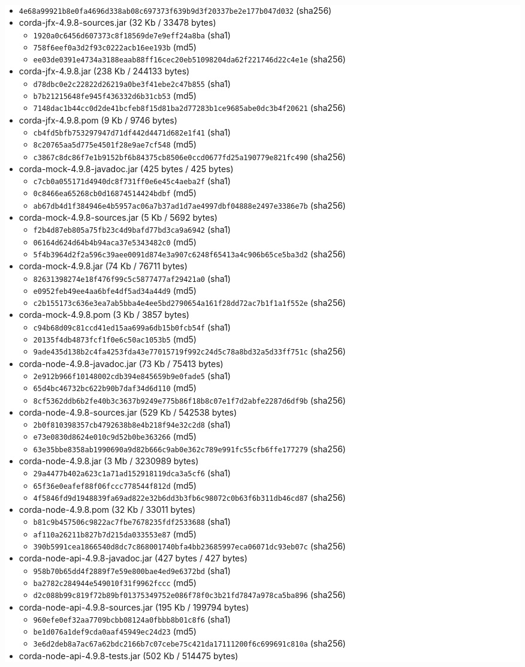   * `4e68a99921b8e0fa4696d338ab08c697373f639b9d3f20337be2e177b047d032` (sha256)
* corda-jfx-4.9.8-sources.jar (32 Kb / 33478 bytes)
  * `1920a0c6456d607373c8f18569de7e9eff24a8ba` (sha1)
  * `758f6eef0a3d2f93c0222acb16ee193b` (md5)
  * `ee03de0391e4734a3188eaab88ff16cec20eb51098204da62f221746d22c4e1e` (sha256)
* corda-jfx-4.9.8.jar (238 Kb / 244133 bytes)
  * `d78dbc0e2c22822d26219a0be3f41ebe2c47b855` (sha1)
  * `b7b21215648fe945f436332d6b31cb53` (md5)
  * `7148dac1b44cc0d2de41bcfeb8f15d81ba2d77283b1ce9685abe0dc3b4f20621` (sha256)
* corda-jfx-4.9.8.pom (9 Kb / 9746 bytes)
  * `cb4fd5bfb753297947d71df442d4471d682e1f41` (sha1)
  * `8c20765aa5d775e4501f28e9ae7cf548` (md5)
  * `c3867c8dc86f7e1b9152bf6b84375cb8506e0ccd0677fd25a190779e821fc490` (sha256)
* corda-mock-4.9.8-javadoc.jar (425 bytes / 425 bytes)
  * `c7cb0a055171d4940dc8f731ff0e6e45c4aeba2f` (sha1)
  * `0c8466ea65268cb0d16874514424bdbf` (md5)
  * `ab67db4d1f384946e4b5957ac06a7b37ad1d7ae4997dbf04888e2497e3386e7b` (sha256)
* corda-mock-4.9.8-sources.jar (5 Kb / 5692 bytes)
  * `f2b4d87eb805a75fb23c4d9bafd77bd3ca9a6942` (sha1)
  * `06164d624d64b4b94aca37e5343482c0` (md5)
  * `5f4b3964d2f2a596c39aee0091d874e3a907c6248f65413a4c906b65ce5ba3d2` (sha256)
* corda-mock-4.9.8.jar (74 Kb / 76711 bytes)
  * `82631398274e18f476f99c5c5877477af29421a0` (sha1)
  * `e0952feb49ee4aa6bfe4df5ad34a44d9` (md5)
  * `c2b155173c636e3ea7ab5bba4e4ee5bd2790654a161f28dd72ac7b1f1a1f552e` (sha256)
* corda-mock-4.9.8.pom (3 Kb / 3857 bytes)
  * `c94b68d09c81ccd41ed15aa699a6db15b0fcb54f` (sha1)
  * `20135f4db4873fcf1f0e6c50ac1053b5` (md5)
  * `9ade435d138b2c4fa4253fda43e77015719f992c24d5c78a8bd32a5d33ff751c` (sha256)
* corda-node-4.9.8-javadoc.jar (73 Kb / 75413 bytes)
  * `2e912b966f10148002cdb394e845659b9e0fade5` (sha1)
  * `65d4bc46732bc622b90b7daf34d6d110` (md5)
  * `8cf5362ddb6b2fe40b3c3637b9249e775b86f18b8c07e1f7d2abfe2287d6df9b` (sha256)
* corda-node-4.9.8-sources.jar (529 Kb / 542538 bytes)
  * `2b0f810398357cb4792638b8e4b218f94e32c2d8` (sha1)
  * `e73e0830d8624e010c9d52b0be363266` (md5)
  * `63e35bbe8358ab1990690a9d82b666c9ab0e362c789e991fc55cfb6ffe177279` (sha256)
* corda-node-4.9.8.jar (3 Mb / 3230989 bytes)
  * `29a4477b402a623c1a71ad152918119dca3a5cf6` (sha1)
  * `65f36e0eafef88f06fccc778544f812d` (md5)
  * `4f5846fd9d1948839fa69ad822e32b6dd3b3fb6c98072c0b63f6b311db46cd87` (sha256)
* corda-node-4.9.8.pom (32 Kb / 33011 bytes)
  * `b81c9b457506c9822ac7fbe7678235fdf2533688` (sha1)
  * `af110a26211b827b7d215da033553e87` (md5)
  * `390b5991cea1866540d8dc7c868001740bfa4bb23685997eca06071dc93eb07c` (sha256)
* corda-node-api-4.9.8-javadoc.jar (427 bytes / 427 bytes)
  * `958b70b65dd4f2889f7e59e800bae4ed9e6372bd` (sha1)
  * `ba2782c284944e549010f31f9962fccc` (md5)
  * `d2c088b99c819f72b89bf01375349752e086f78f0c3b21fd7847a978ca5ba896` (sha256)
* corda-node-api-4.9.8-sources.jar (195 Kb / 199794 bytes)
  * `960efe0ef32aa7709bcbb08124a0fbbb8b01c8f6` (sha1)
  * `be1d076a1def9cda0aaf45949ec24d23` (md5)
  * `3e6d2deb8a7ac67a62bdc2166b7c07cebe75c421da17111200f6c699691c810a` (sha256)
* corda-node-api-4.9.8-tests.jar (502 Kb / 514475 bytes)
